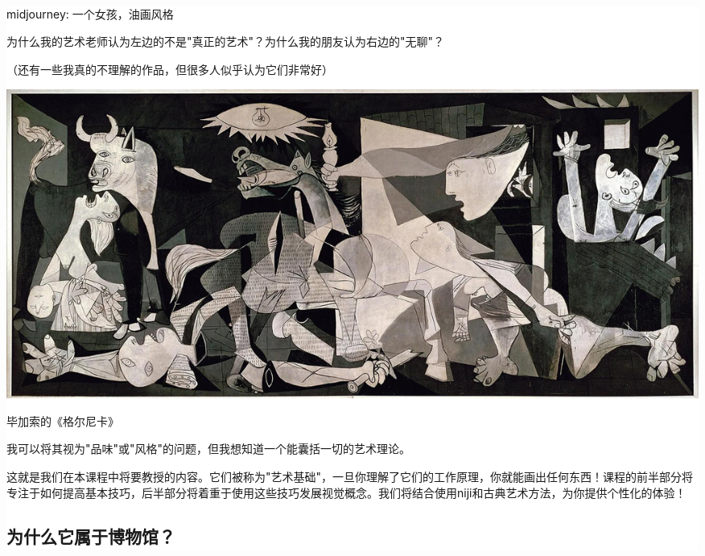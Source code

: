 midjourney: 一个女孩，油画风格

为什么我的艺术老师认为左边的不是"真正的艺术"？为什么我的朋友认为右边的"无聊"？

（还有一些我真的不理解的作品，但很多人似乎认为它们非常好）

![毕加索的《格尔尼卡》](/assets/images/reprints/nijijourney/lesson1/4d4a990b-fed0-4cb6-b296-b7cdaa6f32fe.jpeg)

毕加索的《格尔尼卡》

我可以将其视为"品味"或"风格"的问题，但我想知道一个能囊括一切的艺术理论。

这就是我们在本课程中将要教授的内容。它们被称为"艺术基础"，一旦你理解了它们的工作原理，你就能画出任何东西！课程的前半部分将专注于如何提高基本技巧，后半部分将着重于使用这些技巧发展视觉概念。我们将结合使用niji和古典艺术方法，为你提供个性化的体验！

## 为什么它属于博物馆？
